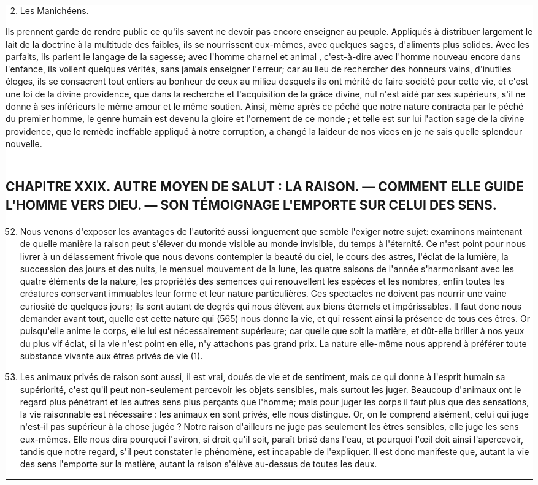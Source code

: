 2. Les Manichéens.

Ils prennent garde de rendre public ce qu'ils savent ne
devoir pas encore enseigner au peuple. Appliqués à distribuer largement le
lait de la doctrine à la multitude des faibles, ils se nourrissent eux-mêmes,
avec quelques sages, d'aliments plus solides. Avec les parfaits, ils parlent
le langage de la sagesse; avec l'homme charnel et animal , c'est-à-dire avec
l'homme nouveau encore dans l'enfance, ils voilent quelques vérités, sans
jamais enseigner l'erreur; car au lieu de rechercher des honneurs vains,
d'inutiles éloges, ils se consacrent tout entiers au bonheur de ceux au milieu
desquels ils ont mérité de faire société pour cette vie, et c'est une loi de
la divine providence, que dans la recherche et l'acquisition de la grâce
divine, nul n'est aidé par ses supérieurs, s'il ne donne à ses inférieurs le
même amour et le même soutien. Ainsi, même après ce péché que notre nature
contracta par le péché du premier homme, le genre humain est devenu la gloire
et l'ornement de ce monde ; et telle est sur lui l'action sage de la divine
providence, que le remède ineffable appliqué à notre corruption, a changé la
laideur de nos vices en je ne sais quelle splendeur nouvelle.

---

## CHAPITRE XXIX. AUTRE MOYEN DE SALUT : LA RAISON. — COMMENT ELLE GUIDE L'HOMME VERS DIEU. — SON TÉMOIGNAGE L'EMPORTE SUR CELUI DES SENS.

52. Nous venons d'exposer les
avantages de l'autorité aussi longuement que semble l'exiger notre sujet:
examinons maintenant de quelle manière la raison peut s'élever du monde
visible au monde invisible, du temps à l'éternité. Ce n'est point pour nous
livrer à un délassement frivole que nous devons contempler la beauté du ciel,
le cours des astres, l'éclat de la lumière, la succession des jours et des
nuits, le mensuel mouvement de la lune, les quatre saisons de l'année
s'harmonisant avec les quatre éléments de la nature, les propriétés des
semences qui renouvellent les espèces et les nombres, enfin toutes les
créatures conservant immuables leur forme et leur nature particulières. Ces
spectacles ne doivent pas nourrir une vaine curiosité de quelques jours; ils
sont autant de degrés qui nous élèvent aux biens éternels et impérissables. Il
faut donc nous demander avant tout, quelle est cette nature qui (565) nous
donne la vie, et qui ressent ainsi la présence de tous ces êtres. Or
puisqu'elle anime le corps, elle lui est nécessairement supérieure; car quelle
que soit la matière, et dût-elle briller à nos
yeux du plus vif éclat, si la vie n'est point en elle, n'y attachons pas grand
prix. La nature elle-même nous apprend à préférer toute substance vivante aux
êtres privés de vie (1).

53. Les animaux privés de
raison sont aussi, il est vrai, doués de vie et de sentiment, mais ce qui
donne à l'esprit humain sa supériorité, c'est qu'il peut
non-seulement percevoir les objets sensibles, mais surtout les juger.
Beaucoup d'animaux ont le regard plus pénétrant et les autres sens plus
perçants que l'homme; mais pour juger les corps il faut plus que des
sensations, la vie raisonnable est nécessaire : les animaux en sont privés,
elle nous distingue. Or, on le comprend aisément, celui qui juge n'est-il pas
supérieur à la chose jugée ? Notre raison d'ailleurs ne juge pas seulement les
êtres sensibles, elle juge les sens eux-mêmes. Elle nous dira pourquoi
l'aviron, si droit qu'il soit, paraît brisé dans l'eau, et pourquoi l'œil doit
ainsi l'apercevoir, tandis que notre regard, s'il peut constater le phénomène,
est incapable de l'expliquer. Il est donc manifeste que, autant la vie des
sens l'emporte sur la matière, autant la raison s'élève au-dessus de toutes
les deux.

---